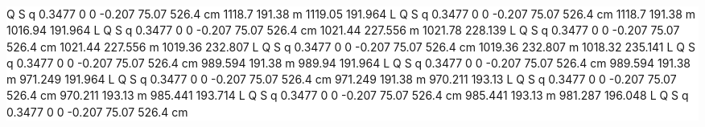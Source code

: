 Q
S
q
0.3477 0 0 -0.207 75.07 526.4 cm
1118.7 191.38 m
1119.05 191.964 L
Q
S
q
0.3477 0 0 -0.207 75.07 526.4 cm
1118.7 191.38 m
1016.94 191.964 L
Q
S
q
0.3477 0 0 -0.207 75.07 526.4 cm
1021.44 227.556 m
1021.78 228.139 L
Q
S
q
0.3477 0 0 -0.207 75.07 526.4 cm
1021.44 227.556 m
1019.36 232.807 L
Q
S
q
0.3477 0 0 -0.207 75.07 526.4 cm
1019.36 232.807 m
1018.32 235.141 L
Q
S
q
0.3477 0 0 -0.207 75.07 526.4 cm
989.594 191.38 m
989.94 191.964 L
Q
S
q
0.3477 0 0 -0.207 75.07 526.4 cm
989.594 191.38 m
971.249 191.964 L
Q
S
q
0.3477 0 0 -0.207 75.07 526.4 cm
971.249 191.38 m
970.211 193.13 L
Q
S
q
0.3477 0 0 -0.207 75.07 526.4 cm
970.211 193.13 m
985.441 193.714 L
Q
S
q
0.3477 0 0 -0.207 75.07 526.4 cm
985.441 193.13 m
981.287 196.048 L
Q
S
q
0.3477 0 0 -0.207 75.07 526.4 cm